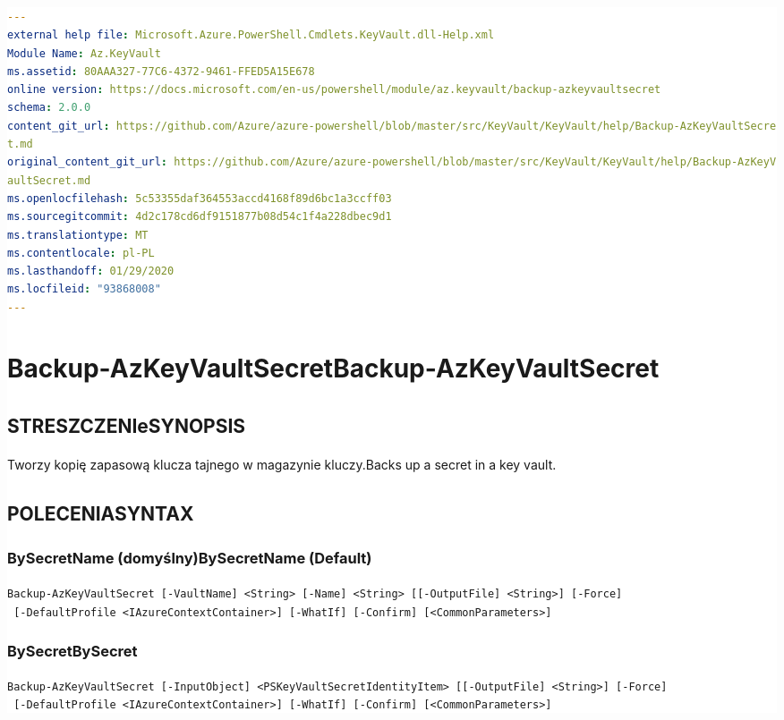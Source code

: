 ```yaml
---
external help file: Microsoft.Azure.PowerShell.Cmdlets.KeyVault.dll-Help.xml
Module Name: Az.KeyVault
ms.assetid: 80AAA327-77C6-4372-9461-FFED5A15E678
online version: https://docs.microsoft.com/en-us/powershell/module/az.keyvault/backup-azkeyvaultsecret
schema: 2.0.0
content_git_url: https://github.com/Azure/azure-powershell/blob/master/src/KeyVault/KeyVault/help/Backup-AzKeyVaultSecret.md
original_content_git_url: https://github.com/Azure/azure-powershell/blob/master/src/KeyVault/KeyVault/help/Backup-AzKeyVaultSecret.md
ms.openlocfilehash: 5c53355daf364553accd4168f89d6bc1a3ccff03
ms.sourcegitcommit: 4d2c178cd6df9151877b08d54c1f4a228dbec9d1
ms.translationtype: MT
ms.contentlocale: pl-PL
ms.lasthandoff: 01/29/2020
ms.locfileid: "93868008"
---
```

# <span data-ttu-id="9c8c5-101">Backup-AzKeyVaultSecret</span><span class="sxs-lookup"><span data-stu-id="9c8c5-101">Backup-AzKeyVaultSecret</span></span>

## <span data-ttu-id="9c8c5-102">STRESZCZENIe</span><span class="sxs-lookup"><span data-stu-id="9c8c5-102">SYNOPSIS</span></span>
<span data-ttu-id="9c8c5-103">Tworzy kopię zapasową klucza tajnego w magazynie kluczy.</span><span class="sxs-lookup"><span data-stu-id="9c8c5-103">Backs up a secret in a key vault.</span></span>

## <span data-ttu-id="9c8c5-104">POLECENIA</span><span class="sxs-lookup"><span data-stu-id="9c8c5-104">SYNTAX</span></span>

### <span data-ttu-id="9c8c5-105">BySecretName (domyślny)</span><span class="sxs-lookup"><span data-stu-id="9c8c5-105">BySecretName (Default)</span></span>
```
Backup-AzKeyVaultSecret [-VaultName] <String> [-Name] <String> [[-OutputFile] <String>] [-Force]
 [-DefaultProfile <IAzureContextContainer>] [-WhatIf] [-Confirm] [<CommonParameters>]
```

### <span data-ttu-id="9c8c5-106">BySecret</span><span class="sxs-lookup"><span data-stu-id="9c8c5-106">BySecret</span></span>
```
Backup-AzKeyVaultSecret [-InputObject] <PSKeyVaultSecretIdentityItem> [[-OutputFile] <String>] [-Force]
 [-DefaultProfile <IAzureContextContainer>] [-WhatIf] [-Confirm] [<CommonParameters>]
```
